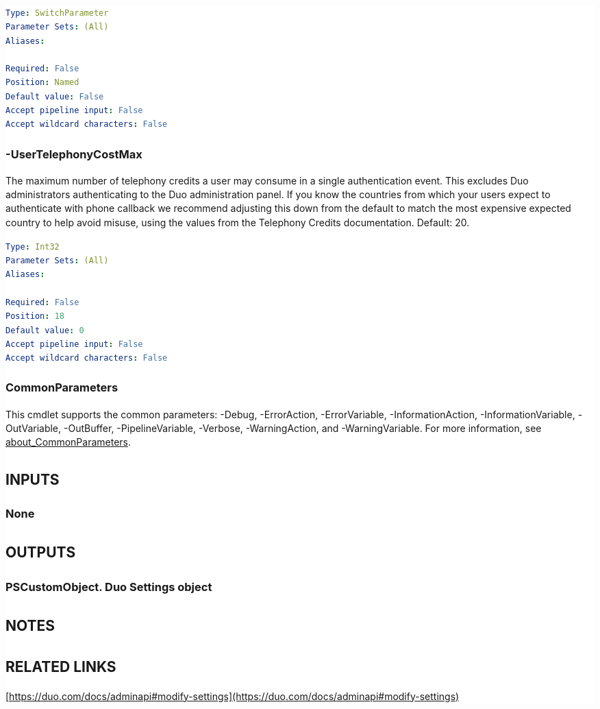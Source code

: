 ```yaml
Type: SwitchParameter
Parameter Sets: (All)
Aliases:

Required: False
Position: Named
Default value: False
Accept pipeline input: False
Accept wildcard characters: False
```

### -UserTelephonyCostMax
The maximum number of telephony credits a user may consume in a single authentication event.
This excludes Duo administrators authenticating to the Duo administration panel.
If you know the countries from which your users expect to authenticate with phone callback we recommend adjusting this down from the default to match the most expensive expected country to help avoid misuse, using the values from the Telephony Credits documentation.
Default: 20.

```yaml
Type: Int32
Parameter Sets: (All)
Aliases:

Required: False
Position: 18
Default value: 0
Accept pipeline input: False
Accept wildcard characters: False
```

### CommonParameters
This cmdlet supports the common parameters: -Debug, -ErrorAction, -ErrorVariable, -InformationAction, -InformationVariable, -OutVariable, -OutBuffer, -PipelineVariable, -Verbose, -WarningAction, and -WarningVariable. For more information, see [about_CommonParameters](http://go.microsoft.com/fwlink/?LinkID=113216).

## INPUTS

### None
## OUTPUTS

### PSCustomObject. Duo Settings object
## NOTES

## RELATED LINKS

[https://duo.com/docs/adminapi#modify-settings](https://duo.com/docs/adminapi#modify-settings)

